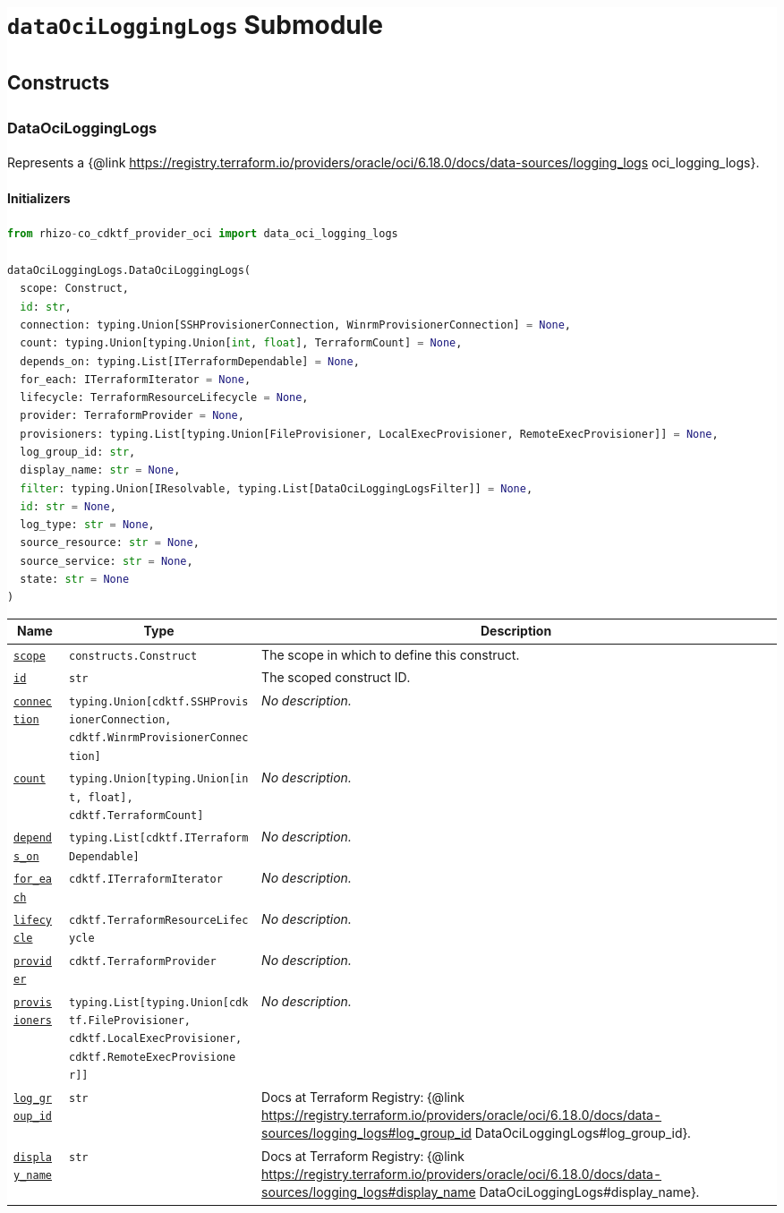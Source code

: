# `dataOciLoggingLogs` Submodule <a name="`dataOciLoggingLogs` Submodule" id="rhizo-co-terraform-provider-oci.dataOciLoggingLogs"></a>

## Constructs <a name="Constructs" id="Constructs"></a>

### DataOciLoggingLogs <a name="DataOciLoggingLogs" id="rhizo-co-terraform-provider-oci.dataOciLoggingLogs.DataOciLoggingLogs"></a>

Represents a {@link https://registry.terraform.io/providers/oracle/oci/6.18.0/docs/data-sources/logging_logs oci_logging_logs}.

#### Initializers <a name="Initializers" id="rhizo-co-terraform-provider-oci.dataOciLoggingLogs.DataOciLoggingLogs.Initializer"></a>

```python
from rhizo-co_cdktf_provider_oci import data_oci_logging_logs

dataOciLoggingLogs.DataOciLoggingLogs(
  scope: Construct,
  id: str,
  connection: typing.Union[SSHProvisionerConnection, WinrmProvisionerConnection] = None,
  count: typing.Union[typing.Union[int, float], TerraformCount] = None,
  depends_on: typing.List[ITerraformDependable] = None,
  for_each: ITerraformIterator = None,
  lifecycle: TerraformResourceLifecycle = None,
  provider: TerraformProvider = None,
  provisioners: typing.List[typing.Union[FileProvisioner, LocalExecProvisioner, RemoteExecProvisioner]] = None,
  log_group_id: str,
  display_name: str = None,
  filter: typing.Union[IResolvable, typing.List[DataOciLoggingLogsFilter]] = None,
  id: str = None,
  log_type: str = None,
  source_resource: str = None,
  source_service: str = None,
  state: str = None
)
```

| **Name** | **Type** | **Description** |
| --- | --- | --- |
| <code><a href="#rhizo-co-terraform-provider-oci.dataOciLoggingLogs.DataOciLoggingLogs.Initializer.parameter.scope">scope</a></code> | <code>constructs.Construct</code> | The scope in which to define this construct. |
| <code><a href="#rhizo-co-terraform-provider-oci.dataOciLoggingLogs.DataOciLoggingLogs.Initializer.parameter.id">id</a></code> | <code>str</code> | The scoped construct ID. |
| <code><a href="#rhizo-co-terraform-provider-oci.dataOciLoggingLogs.DataOciLoggingLogs.Initializer.parameter.connection">connection</a></code> | <code>typing.Union[cdktf.SSHProvisionerConnection, cdktf.WinrmProvisionerConnection]</code> | *No description.* |
| <code><a href="#rhizo-co-terraform-provider-oci.dataOciLoggingLogs.DataOciLoggingLogs.Initializer.parameter.count">count</a></code> | <code>typing.Union[typing.Union[int, float], cdktf.TerraformCount]</code> | *No description.* |
| <code><a href="#rhizo-co-terraform-provider-oci.dataOciLoggingLogs.DataOciLoggingLogs.Initializer.parameter.dependsOn">depends_on</a></code> | <code>typing.List[cdktf.ITerraformDependable]</code> | *No description.* |
| <code><a href="#rhizo-co-terraform-provider-oci.dataOciLoggingLogs.DataOciLoggingLogs.Initializer.parameter.forEach">for_each</a></code> | <code>cdktf.ITerraformIterator</code> | *No description.* |
| <code><a href="#rhizo-co-terraform-provider-oci.dataOciLoggingLogs.DataOciLoggingLogs.Initializer.parameter.lifecycle">lifecycle</a></code> | <code>cdktf.TerraformResourceLifecycle</code> | *No description.* |
| <code><a href="#rhizo-co-terraform-provider-oci.dataOciLoggingLogs.DataOciLoggingLogs.Initializer.parameter.provider">provider</a></code> | <code>cdktf.TerraformProvider</code> | *No description.* |
| <code><a href="#rhizo-co-terraform-provider-oci.dataOciLoggingLogs.DataOciLoggingLogs.Initializer.parameter.provisioners">provisioners</a></code> | <code>typing.List[typing.Union[cdktf.FileProvisioner, cdktf.LocalExecProvisioner, cdktf.RemoteExecProvisioner]]</code> | *No description.* |
| <code><a href="#rhizo-co-terraform-provider-oci.dataOciLoggingLogs.DataOciLoggingLogs.Initializer.parameter.logGroupId">log_group_id</a></code> | <code>str</code> | Docs at Terraform Registry: {@link https://registry.terraform.io/providers/oracle/oci/6.18.0/docs/data-sources/logging_logs#log_group_id DataOciLoggingLogs#log_group_id}. |
| <code><a href="#rhizo-co-terraform-provider-oci.dataOciLoggingLogs.DataOciLoggingLogs.Initializer.parameter.displayName">display_name</a></code> | <code>str</code> | Docs at Terraform Registry: {@link https://registry.terraform.io/providers/oracle/oci/6.18.0/docs/data-sources/logging_logs#display_name DataOciLoggingLogs#display_name}. |